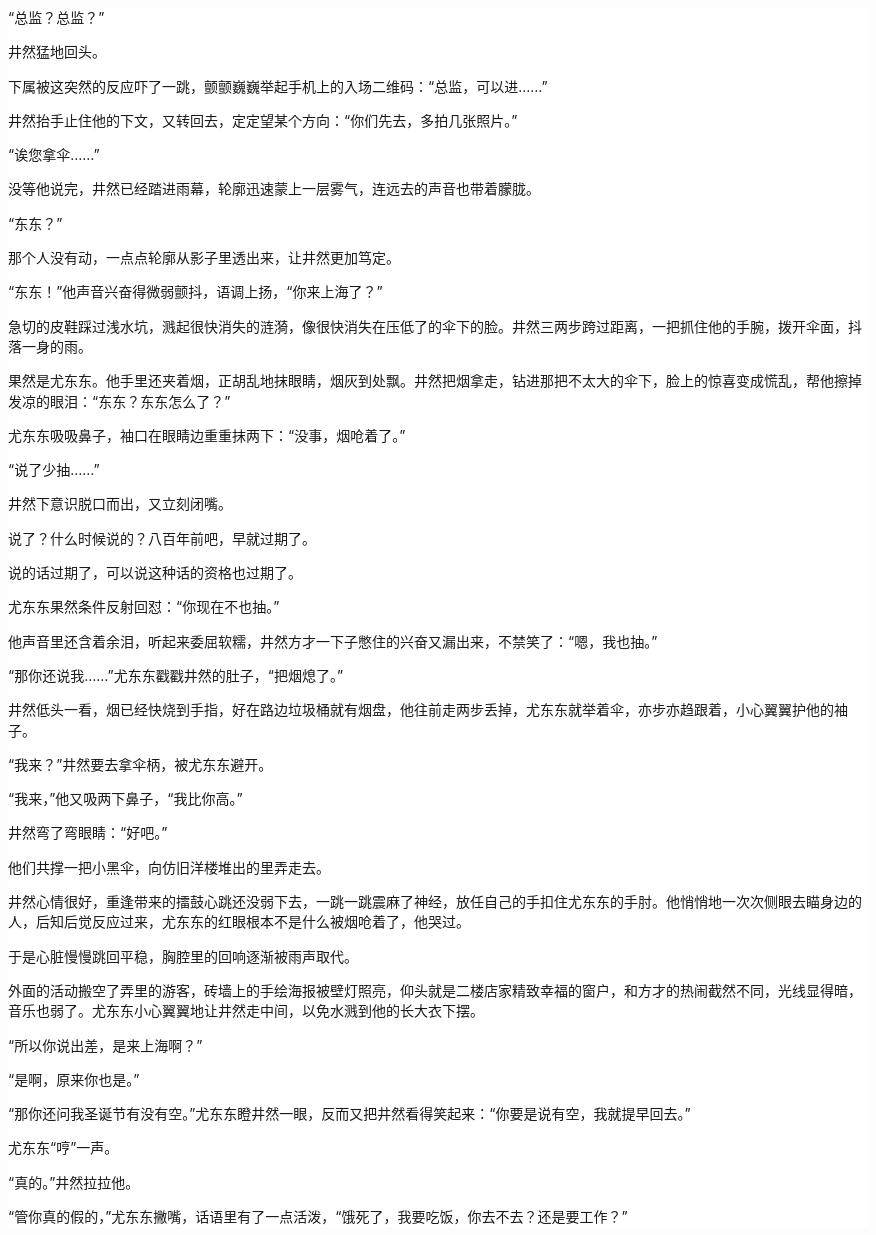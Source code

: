 “总监？总监？”

井然猛地回头。

下属被这突然的反应吓了一跳，颤颤巍巍举起手机上的入场二维码：“总监，可以进……”

井然抬手止住他的下文，又转回去，定定望某个方向：“你们先去，多拍几张照片。”

“诶您拿伞……”

没等他说完，井然已经踏进雨幕，轮廓迅速蒙上一层雾气，连远去的声音也带着朦胧。

“东东？”

那个人没有动，一点点轮廓从影子里透出来，让井然更加笃定。

“东东！”他声音兴奋得微弱颤抖，语调上扬，“你来上海了？”

急切的皮鞋踩过浅水坑，溅起很快消失的涟漪，像很快消失在压低了的伞下的脸。井然三两步跨过距离，一把抓住他的手腕，拨开伞面，抖落一身的雨。

果然是尤东东。他手里还夹着烟，正胡乱地抹眼睛，烟灰到处飘。井然把烟拿走，钻进那把不太大的伞下，脸上的惊喜变成慌乱，帮他擦掉发凉的眼泪：“东东？东东怎么了？”

尤东东吸吸鼻子，袖口在眼睛边重重抹两下：“没事，烟呛着了。”

“说了少抽……”

井然下意识脱口而出，又立刻闭嘴。

说了？什么时候说的？八百年前吧，早就过期了。

说的话过期了，可以说这种话的资格也过期了。

尤东东果然条件反射回怼：“你现在不也抽。”

他声音里还含着余泪，听起来委屈软糯，井然方才一下子憋住的兴奋又漏出来，不禁笑了：“嗯，我也抽。”

“那你还说我……”尤东东戳戳井然的肚子，“把烟熄了。”

井然低头一看，烟已经快烧到手指，好在路边垃圾桶就有烟盘，他往前走两步丢掉，尤东东就举着伞，亦步亦趋跟着，小心翼翼护他的袖子。

“我来？”井然要去拿伞柄，被尤东东避开。

“我来，”他又吸两下鼻子，“我比你高。”

井然弯了弯眼睛：“好吧。”

他们共撑一把小黑伞，向仿旧洋楼堆出的里弄走去。

井然心情很好，重逢带来的擂鼓心跳还没弱下去，一跳一跳震麻了神经，放任自己的手扣住尤东东的手肘。他悄悄地一次次侧眼去瞄身边的人，后知后觉反应过来，尤东东的红眼根本不是什么被烟呛着了，他哭过。

于是心脏慢慢跳回平稳，胸腔里的回响逐渐被雨声取代。

外面的活动搬空了弄里的游客，砖墙上的手绘海报被壁灯照亮，仰头就是二楼店家精致幸福的窗户，和方才的热闹截然不同，光线显得暗，音乐也弱了。尤东东小心翼翼地让井然走中间，以免水溅到他的长大衣下摆。

“所以你说出差，是来上海啊？”

“是啊，原来你也是。”

“那你还问我圣诞节有没有空。”尤东东瞪井然一眼，反而又把井然看得笑起来：“你要是说有空，我就提早回去。”

尤东东“哼”一声。

“真的。”井然拉拉他。

“管你真的假的，”尤东东撇嘴，话语里有了一点活泼，“饿死了，我要吃饭，你去不去？还是要工作？”
